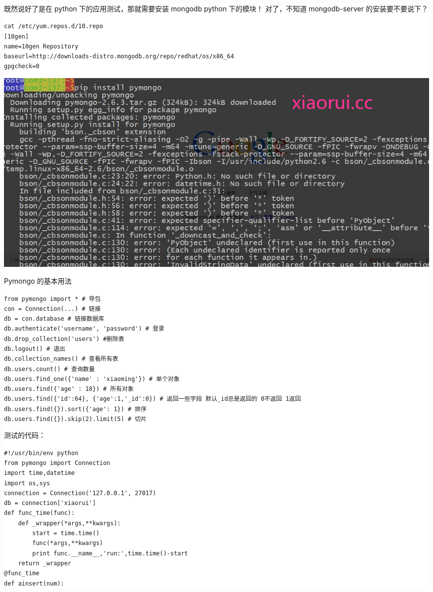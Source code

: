 既然说好了是在 python 下的应用测试，那就需要安装 mongodb python 下的模块！
对了，不知道 mongodb-server 的安装要不要说下？

```
cat /etc/yum.repos.d/10.repo
[10gen]
name=10gen Repository
baseurl=http://downloads-distro.mongodb.org/repo/redhat/os/x86_64
gpgcheck=0
```

![pic](images/15.jpg) 

Pymongo 的基本用法

```
from pymongo import * # 导包
con = Connection(...) # 链接
db = con.database # 链接数据库
db.authenticate('username', 'password') # 登录
db.drop_collection('users') #删除表
db.logout() # 退出
db.collection_names() # 查看所有表
db.users.count() # 查询数量
db.users.find_one({'name' : 'xiaoming'}) # 单个对象
db.users.find({'age' : 18}) # 所有对象
db.users.find({'id':64}, {'age':1,'_id':0}) # 返回一些字段 默认_id总是返回的 0不返回 1返回
db.users.find({}).sort({'age': 1}) # 排序
db.users.find({}).skip(2).limit(5) # 切片
```

测试的代码：

```
#!/usr/bin/env python
from pymongo import Connection
import time,datetime
import os,sys
connection = Connection('127.0.0.1', 27017)
db = connection['xiaorui']
def func_time(func):
    def _wrapper(*args,**kwargs):
        start = time.time()
        func(*args,**kwargs)
        print func.__name__,'run:',time.time()-start
    return _wrapper
@func_time
def ainsert(num):
```
